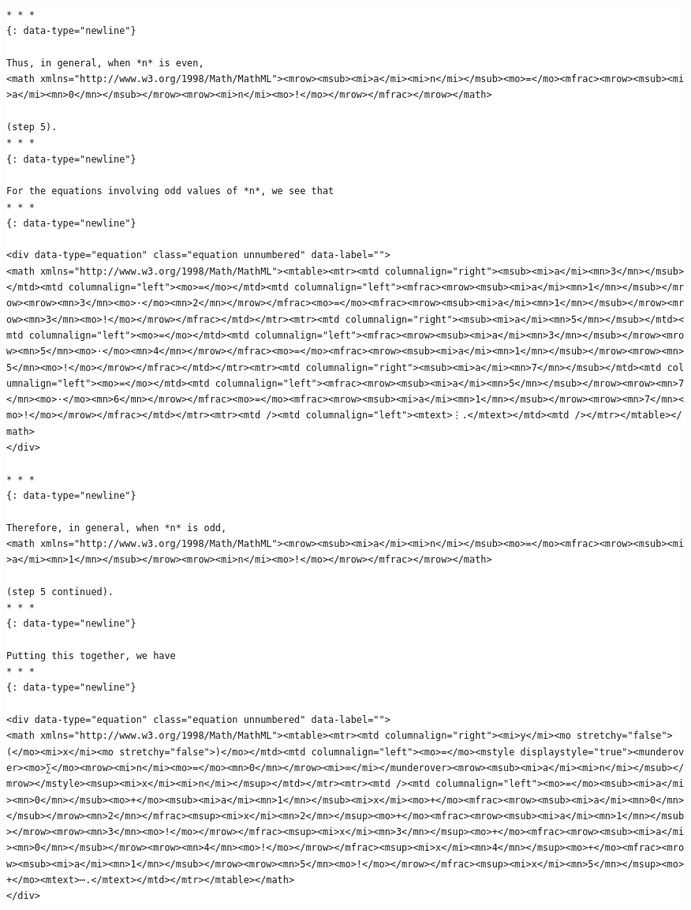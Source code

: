     * * *
    {: data-type="newline"}
    
    Thus, in general, when *n* is even,
    <math xmlns="http://www.w3.org/1998/Math/MathML"><mrow><msub><mi>a</mi><mi>n</mi></msub><mo>=</mo><mfrac><mrow><msub><mi>a</mi><mn>0</mn></msub></mrow><mrow><mi>n</mi><mo>!</mo></mrow></mfrac></mrow></math>
    
    (step 5).
    * * *
    {: data-type="newline"}
    
    For the equations involving odd values of *n*, we see that
    * * *
    {: data-type="newline"}
    
    <div data-type="equation" class="equation unnumbered" data-label="">
    <math xmlns="http://www.w3.org/1998/Math/MathML"><mtable><mtr><mtd columnalign="right"><msub><mi>a</mi><mn>3</mn></msub></mtd><mtd columnalign="left"><mo>=</mo></mtd><mtd columnalign="left"><mfrac><mrow><msub><mi>a</mi><mn>1</mn></msub></mrow><mrow><mn>3</mn><mo>⋅</mo><mn>2</mn></mrow></mfrac><mo>=</mo><mfrac><mrow><msub><mi>a</mi><mn>1</mn></msub></mrow><mrow><mn>3</mn><mo>!</mo></mrow></mfrac></mtd></mtr><mtr><mtd columnalign="right"><msub><mi>a</mi><mn>5</mn></msub></mtd><mtd columnalign="left"><mo>=</mo></mtd><mtd columnalign="left"><mfrac><mrow><msub><mi>a</mi><mn>3</mn></msub></mrow><mrow><mn>5</mn><mo>⋅</mo><mn>4</mn></mrow></mfrac><mo>=</mo><mfrac><mrow><msub><mi>a</mi><mn>1</mn></msub></mrow><mrow><mn>5</mn><mo>!</mo></mrow></mfrac></mtd></mtr><mtr><mtd columnalign="right"><msub><mi>a</mi><mn>7</mn></msub></mtd><mtd columnalign="left"><mo>=</mo></mtd><mtd columnalign="left"><mfrac><mrow><msub><mi>a</mi><mn>5</mn></msub></mrow><mrow><mn>7</mn><mo>⋅</mo><mn>6</mn></mrow></mfrac><mo>=</mo><mfrac><mrow><msub><mi>a</mi><mn>1</mn></msub></mrow><mrow><mn>7</mn><mo>!</mo></mrow></mfrac></mtd></mtr><mtr><mtd /><mtd columnalign="left"><mtext>⋮.</mtext></mtd><mtd /></mtr></mtable></math>
    </div>
    
    * * *
    {: data-type="newline"}
    
    Therefore, in general, when *n* is odd,
    <math xmlns="http://www.w3.org/1998/Math/MathML"><mrow><msub><mi>a</mi><mi>n</mi></msub><mo>=</mo><mfrac><mrow><msub><mi>a</mi><mn>1</mn></msub></mrow><mrow><mi>n</mi><mo>!</mo></mrow></mfrac></mrow></math>
    
    (step 5 continued).
    * * *
    {: data-type="newline"}
    
    Putting this together, we have
    * * *
    {: data-type="newline"}
    
    <div data-type="equation" class="equation unnumbered" data-label="">
    <math xmlns="http://www.w3.org/1998/Math/MathML"><mtable><mtr><mtd columnalign="right"><mi>y</mi><mo stretchy="false">(</mo><mi>x</mi><mo stretchy="false">)</mo></mtd><mtd columnalign="left"><mo>=</mo><mstyle displaystyle="true"><munderover><mo>∑</mo><mrow><mi>n</mi><mo>=</mo><mn>0</mn></mrow><mi>∞</mi></munderover><mrow><msub><mi>a</mi><mi>n</mi></msub></mrow></mstyle><msup><mi>x</mi><mi>n</mi></msup></mtd></mtr><mtr><mtd /><mtd columnalign="left"><mo>=</mo><msub><mi>a</mi><mn>0</mn></msub><mo>+</mo><msub><mi>a</mi><mn>1</mn></msub><mi>x</mi><mo>+</mo><mfrac><mrow><msub><mi>a</mi><mn>0</mn></msub></mrow><mn>2</mn></mfrac><msup><mi>x</mi><mn>2</mn></msup><mo>+</mo><mfrac><mrow><msub><mi>a</mi><mn>1</mn></msub></mrow><mrow><mn>3</mn><mo>!</mo></mrow></mfrac><msup><mi>x</mi><mn>3</mn></msup><mo>+</mo><mfrac><mrow><msub><mi>a</mi><mn>0</mn></msub></mrow><mrow><mn>4</mn><mo>!</mo></mrow></mfrac><msup><mi>x</mi><mn>4</mn></msup><mo>+</mo><mfrac><mrow><msub><mi>a</mi><mn>1</mn></msub></mrow><mrow><mn>5</mn><mo>!</mo></mrow></mfrac><msup><mi>x</mi><mn>5</mn></msup><mo>+</mo><mtext>⋯.</mtext></mtd></mtr></mtable></math>
    </div>
    